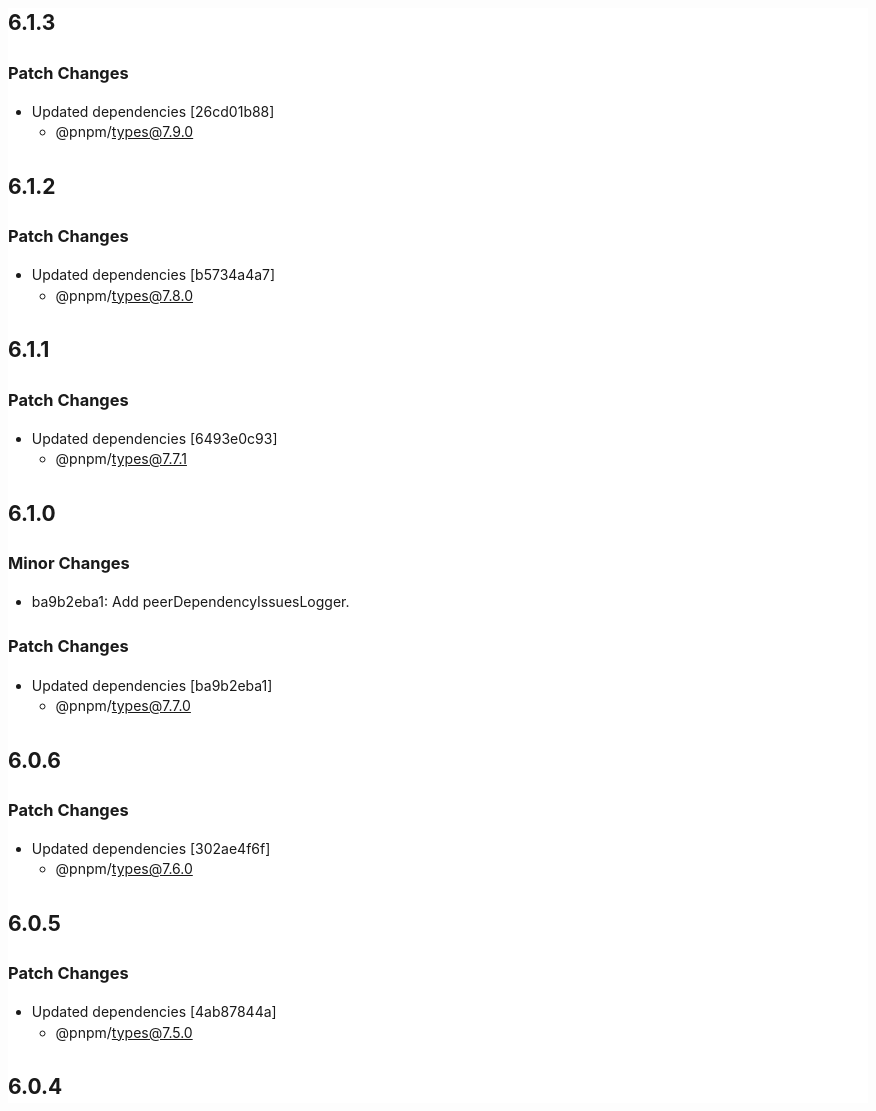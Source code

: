 ## 6.1.3

### Patch Changes

- Updated dependencies [26cd01b88]
  - @pnpm/types@7.9.0

## 6.1.2

### Patch Changes

- Updated dependencies [b5734a4a7]
  - @pnpm/types@7.8.0

## 6.1.1

### Patch Changes

- Updated dependencies [6493e0c93]
  - @pnpm/types@7.7.1

## 6.1.0

### Minor Changes

- ba9b2eba1: Add peerDependencyIssuesLogger.

### Patch Changes

- Updated dependencies [ba9b2eba1]
  - @pnpm/types@7.7.0

## 6.0.6

### Patch Changes

- Updated dependencies [302ae4f6f]
  - @pnpm/types@7.6.0

## 6.0.5

### Patch Changes

- Updated dependencies [4ab87844a]
  - @pnpm/types@7.5.0

## 6.0.4
